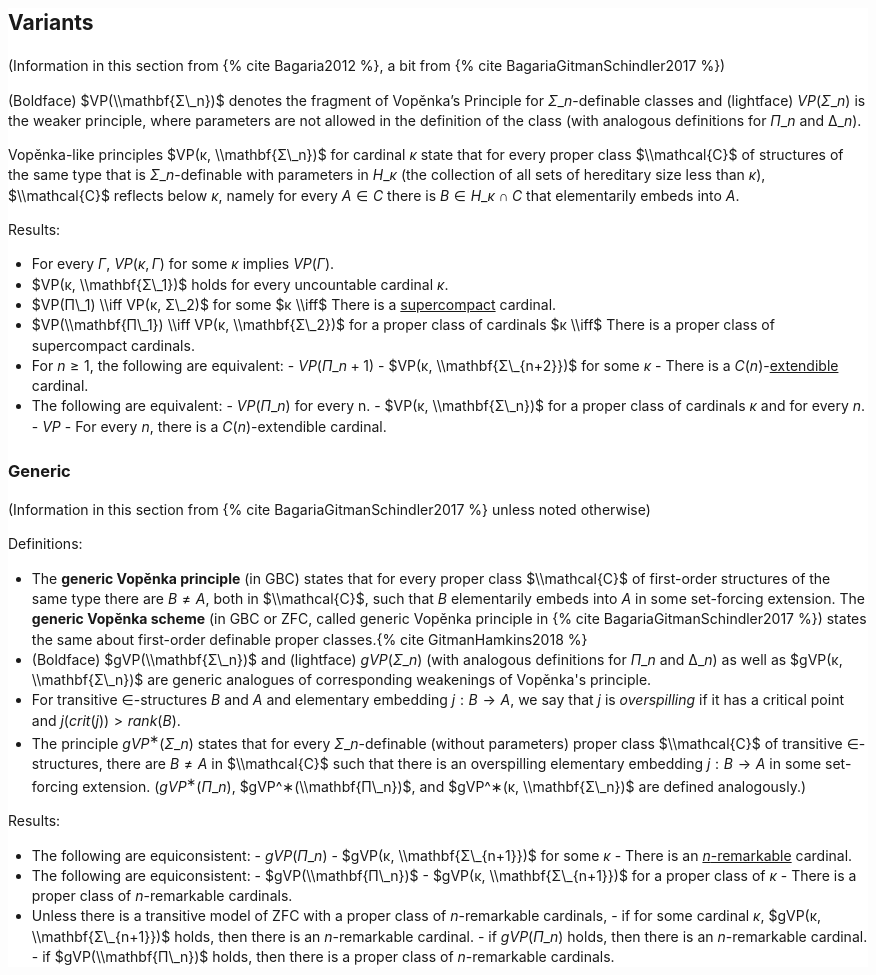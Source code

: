 ## Variants

(Information in this section from {% cite Bagaria2012 %}, a bit from {% cite BagariaGitmanSchindler2017 %})

(Boldface) $VP(\\mathbf{Σ\_n})$ denotes the fragment of Vopěnka’s Principle for $Σ\_n$-definable classes and (lightface) $VP(Σ\_n)$ is the weaker principle, where parameters are not allowed in the definition of the class (with analogous definitions for $Π\_n$ and $∆\_n$).

Vopěnka-like principles $VP(κ, \\mathbf{Σ\_n})$ for cardinal $κ$ state that for every proper class $\\mathcal{C}$ of structures of the same type that is $Σ\_n$-definable with parameters in $H\_κ$ (the collection of all sets of hereditary size less than $κ$), $\\mathcal{C}$ reflects below $κ$, namely for every $A ∈ C$ there is $B ∈ H\_κ ∩ C$ that elementarily embeds into $A$.

Results:
-    For every $Γ$, $VP(κ, Γ)$ for some $κ$ implies $VP(Γ)$.
-    $VP(κ, \\mathbf{Σ\_1})$ holds for every uncountable cardinal $κ$.
-    $VP(Π\_1) \\iff VP(κ, Σ\_2)$ for some $κ \\iff$ There is a [supercompact](Supercompact "Supercompact") cardinal.
-    $VP(\\mathbf{Π\_1}) \\iff VP(κ, \\mathbf{Σ\_2})$ for a proper class of cardinals $κ \\iff$ There is  a proper class of supercompact cardinals.
-    For $n ≥ 1$, the following are equivalent:
    -    $VP(Π\_{n+1})$
    -    $VP(κ, \\mathbf{Σ\_{n+2}})$ for some $κ$
    -    There is a $C(n)$-[extendible](Extendible "Extendible") cardinal.
-    The following are equivalent:
    -    $VP(Π\_n)$ for every n.
    -    $VP(κ, \\mathbf{Σ\_n})$ for a proper class of cardinals $κ$ and for every $n$.
    -    $VP$
    -    For every $n$, there is a $C(n)$-extendible cardinal.

### Generic

(Information in this section from {% cite BagariaGitmanSchindler2017 %} unless noted otherwise)

Definitions:
-    The **generic Vopěnka principle** (in GBC) states that for every proper class $\\mathcal{C}$ of first-order structures of the same type there are $B ≠ A$, both in $\\mathcal{C}$, such that $B$ elementarily embeds into $A$ in some set-forcing extension. The **generic Vopěnka scheme** (in GBC or ZFC, called generic Vopěnka principle in {% cite BagariaGitmanSchindler2017 %}) states the same about first-order definable proper classes.{% cite GitmanHamkins2018 %}
-    (Boldface) $gVP(\\mathbf{Σ\_n})$ and (lightface) $gVP(Σ\_n)$ (with analogous definitions for $Π\_n$ and $∆\_n$) as well as $gVP(κ, \\mathbf{Σ\_n})$ are generic analogues of corresponding weakenings of Vopěnka's principle.
-    For transitive $∈$-structures $B$ and $A$ and elementary embedding $j : B → A$, we say that $j$ is *overspilling* if it has a critical point and $j(crit(j)) > rank(B)$.
-    The principle $gVP^∗(Σ\_n)$ states that for every $Σ\_n$-definable (without parameters) proper class $\\mathcal{C}$ of transitive $∈$-structures, there are $B ≠ A$ in $\\mathcal{C}$ such that there is an overspilling elementary embedding $j : B → A$ in some set-forcing extension. ($gVP^∗(Π\_n)$, $gVP^∗(\\mathbf{Π\_n})$, and $gVP^∗(κ, \\mathbf{Σ\_n})$ are defined analogously.)

Results:
-    The following are equiconsistent:
    -    $gVP(Π\_n)$
    -    $gVP(κ, \\mathbf{Σ\_{n+1}})$ for some $κ$
    -    There is an [$n$-remarkable](N-remarkable "N-remarkable") cardinal.
-    The following are equiconsistent:
    -    $gVP(\\mathbf{Π\_n})$
    -    $gVP(κ, \\mathbf{Σ\_{n+1}})$ for a proper class of $κ$
    -    There is a proper class of $n$-remarkable cardinals.
-    Unless there is a transitive model of ZFC with a proper class of $n$-remarkable cardinals,
    -    if for some cardinal $κ$, $gVP(κ, \\mathbf{Σ\_{n+1}})$ holds, then there is an $n$-remarkable cardinal.
    -    if $gVP(Π\_n)$ holds, then there is an $n$-remarkable cardinal.
    -    if $gVP(\\mathbf{Π\_n})$ holds, then there is a proper class of $n$-remarkable cardinals.